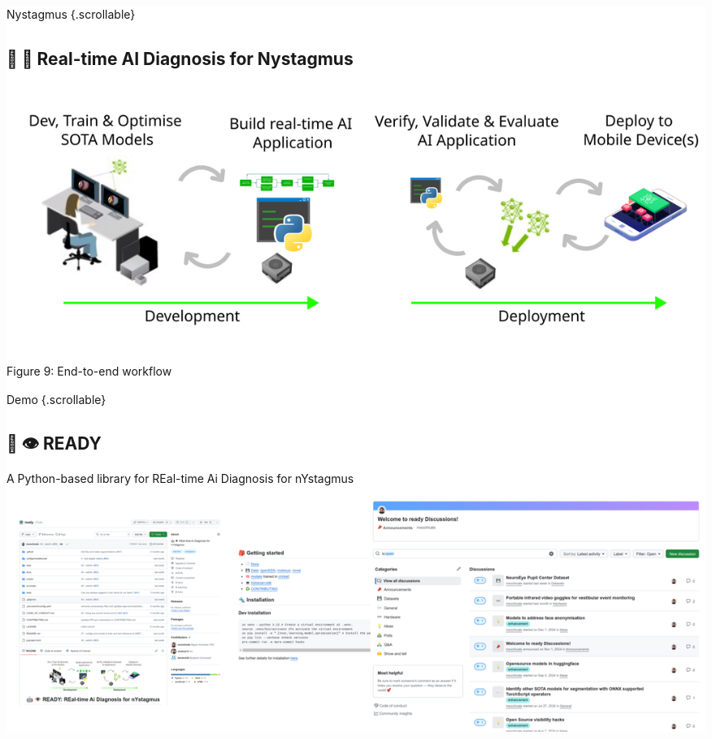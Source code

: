 </div>

<div class="notes">

Nystagmus {.scrollable}

</div>

## :robot: :eyes: Real-time AI Diagnosis for Nystagmus



<div id="fig-template">

<img src="figures/ocular/ready.svg" data-fig-align="center" />

Figure 9: End-to-end workflow

</div>

<div class="notes">

Demo {.scrollable}

</div>

## 🤖 👁️ READY

A Python-based library for REal-time Ai Diagnosis for nYstagmus

<div id="sec-hp" style="margin-top: 0px; font-size: 10%;">

<img src="figures/ocular/ready-github-repo.svg" style="width:100.0%"
data-fig-align="center" />
